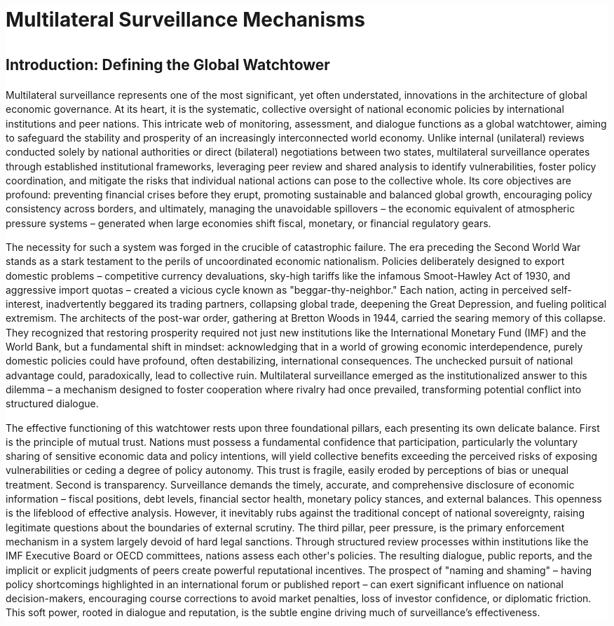 
# Multilateral Surveillance Mechanisms

## Introduction: Defining the Global Watchtower

Multilateral surveillance represents one of the most significant, yet often understated, innovations in the architecture of global economic governance. At its heart, it is the systematic, collective oversight of national economic policies by international institutions and peer nations. This intricate web of monitoring, assessment, and dialogue functions as a global watchtower, aiming to safeguard the stability and prosperity of an increasingly interconnected world economy. Unlike internal (unilateral) reviews conducted solely by national authorities or direct (bilateral) negotiations between two states, multilateral surveillance operates through established institutional frameworks, leveraging peer review and shared analysis to identify vulnerabilities, foster policy coordination, and mitigate the risks that individual national actions can pose to the collective whole. Its core objectives are profound: preventing financial crises before they erupt, promoting sustainable and balanced global growth, encouraging policy consistency across borders, and ultimately, managing the unavoidable spillovers – the economic equivalent of atmospheric pressure systems – generated when large economies shift fiscal, monetary, or financial regulatory gears.

The necessity for such a system was forged in the crucible of catastrophic failure. The era preceding the Second World War stands as a stark testament to the perils of uncoordinated economic nationalism. Policies deliberately designed to export domestic problems – competitive currency devaluations, sky-high tariffs like the infamous Smoot-Hawley Act of 1930, and aggressive import quotas – created a vicious cycle known as "beggar-thy-neighbor." Each nation, acting in perceived self-interest, inadvertently beggared its trading partners, collapsing global trade, deepening the Great Depression, and fueling political extremism. The architects of the post-war order, gathering at Bretton Woods in 1944, carried the searing memory of this collapse. They recognized that restoring prosperity required not just new institutions like the International Monetary Fund (IMF) and the World Bank, but a fundamental shift in mindset: acknowledging that in a world of growing economic interdependence, purely domestic policies could have profound, often destabilizing, international consequences. The unchecked pursuit of national advantage could, paradoxically, lead to collective ruin. Multilateral surveillance emerged as the institutionalized answer to this dilemma – a mechanism designed to foster cooperation where rivalry had once prevailed, transforming potential conflict into structured dialogue.

The effective functioning of this watchtower rests upon three foundational pillars, each presenting its own delicate balance. First is the principle of mutual trust. Nations must possess a fundamental confidence that participation, particularly the voluntary sharing of sensitive economic data and policy intentions, will yield collective benefits exceeding the perceived risks of exposing vulnerabilities or ceding a degree of policy autonomy. This trust is fragile, easily eroded by perceptions of bias or unequal treatment. Second is transparency. Surveillance demands the timely, accurate, and comprehensive disclosure of economic information – fiscal positions, debt levels, financial sector health, monetary policy stances, and external balances. This openness is the lifeblood of effective analysis. However, it inevitably rubs against the traditional concept of national sovereignty, raising legitimate questions about the boundaries of external scrutiny. The third pillar, peer pressure, is the primary enforcement mechanism in a system largely devoid of hard legal sanctions. Through structured review processes within institutions like the IMF Executive Board or OECD committees, nations assess each other's policies. The resulting dialogue, public reports, and the implicit or explicit judgments of peers create powerful reputational incentives. The prospect of "naming and shaming" – having policy shortcomings highlighted in an international forum or published report – can exert significant influence on national decision-makers, encouraging course corrections to avoid market penalties, loss of investor confidence, or diplomatic friction. This soft power, rooted in dialogue and reputation, is the subtle engine driving much of surveillance’s effectiveness.
